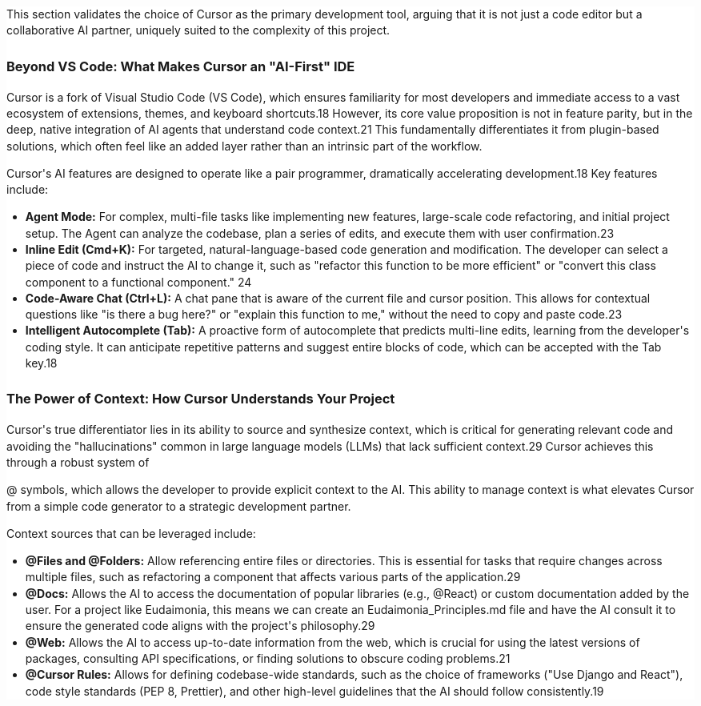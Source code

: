 This section validates the choice of Cursor as the primary development tool, arguing that it is not just a code editor but a collaborative AI partner, uniquely suited to the complexity of this project.

### **Beyond VS Code: What Makes Cursor an "AI-First" IDE**

Cursor is a fork of Visual Studio Code (VS Code), which ensures familiarity for most developers and immediate access to a vast ecosystem of extensions, themes, and keyboard shortcuts.18 However, its core value proposition is not in feature parity, but in the deep, native integration of AI agents that understand code context.21 This fundamentally differentiates it from plugin-based solutions, which often feel like an added layer rather than an intrinsic part of the workflow.

Cursor's AI features are designed to operate like a pair programmer, dramatically accelerating development.18 Key features include:

* **Agent Mode:** For complex, multi-file tasks like implementing new features, large-scale code refactoring, and initial project setup. The Agent can analyze the codebase, plan a series of edits, and execute them with user confirmation.23  
* **Inline Edit (Cmd+K):** For targeted, natural-language-based code generation and modification. The developer can select a piece of code and instruct the AI to change it, such as "refactor this function to be more efficient" or "convert this class component to a functional component." 24  
* **Code-Aware Chat (Ctrl+L):** A chat pane that is aware of the current file and cursor position. This allows for contextual questions like "is there a bug here?" or "explain this function to me," without the need to copy and paste code.23  
* **Intelligent Autocomplete (Tab):** A proactive form of autocomplete that predicts multi-line edits, learning from the developer's coding style. It can anticipate repetitive patterns and suggest entire blocks of code, which can be accepted with the Tab key.18

### **The Power of Context: How Cursor Understands Your Project**

Cursor's true differentiator lies in its ability to source and synthesize context, which is critical for generating relevant code and avoiding the "hallucinations" common in large language models (LLMs) that lack sufficient context.29 Cursor achieves this through a robust system of

@ symbols, which allows the developer to provide explicit context to the AI. This ability to manage context is what elevates Cursor from a simple code generator to a strategic development partner.

Context sources that can be leveraged include:

* **@Files and @Folders:** Allow referencing entire files or directories. This is essential for tasks that require changes across multiple files, such as refactoring a component that affects various parts of the application.29  
* **@Docs:** Allows the AI to access the documentation of popular libraries (e.g., @React) or custom documentation added by the user. For a project like Eudaimonia, this means we can create an Eudaimonia\_Principles.md file and have the AI consult it to ensure the generated code aligns with the project's philosophy.29  
* **@Web:** Allows the AI to access up-to-date information from the web, which is crucial for using the latest versions of packages, consulting API specifications, or finding solutions to obscure coding problems.21  
* **@Cursor Rules:** Allows for defining codebase-wide standards, such as the choice of frameworks ("Use Django and React"), code style standards (PEP 8, Prettier), and other high-level guidelines that the AI should follow consistently.19
